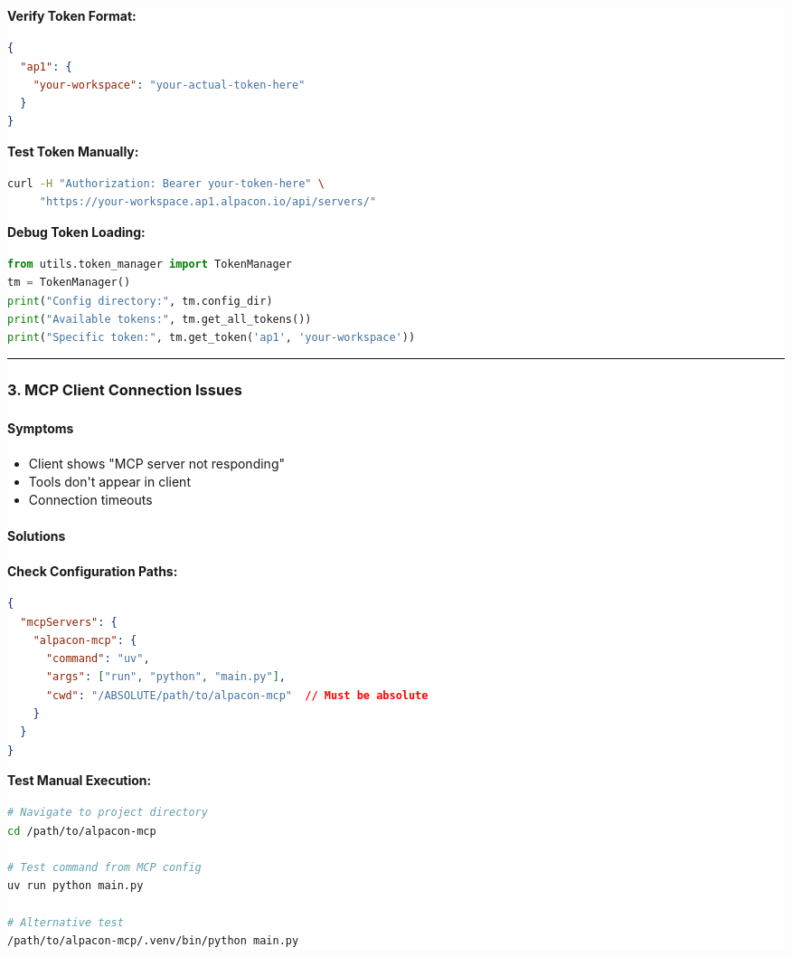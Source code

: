 **Verify Token Format:**
```json
{
  "ap1": {
    "your-workspace": "your-actual-token-here"
  }
}
```

**Test Token Manually:**
```bash
curl -H "Authorization: Bearer your-token-here" \
     "https://your-workspace.ap1.alpacon.io/api/servers/"
```

**Debug Token Loading:**
```python
from utils.token_manager import TokenManager
tm = TokenManager()
print("Config directory:", tm.config_dir)
print("Available tokens:", tm.get_all_tokens())
print("Specific token:", tm.get_token('ap1', 'your-workspace'))
```

---

### 3. MCP Client Connection Issues

#### Symptoms
- Client shows "MCP server not responding"
- Tools don't appear in client
- Connection timeouts

#### Solutions

**Check Configuration Paths:**
```json
{
  "mcpServers": {
    "alpacon-mcp": {
      "command": "uv",
      "args": ["run", "python", "main.py"],
      "cwd": "/ABSOLUTE/path/to/alpacon-mcp"  // Must be absolute
    }
  }
}
```

**Test Manual Execution:**
```bash
# Navigate to project directory
cd /path/to/alpacon-mcp

# Test command from MCP config
uv run python main.py

# Alternative test
/path/to/alpacon-mcp/.venv/bin/python main.py
```
